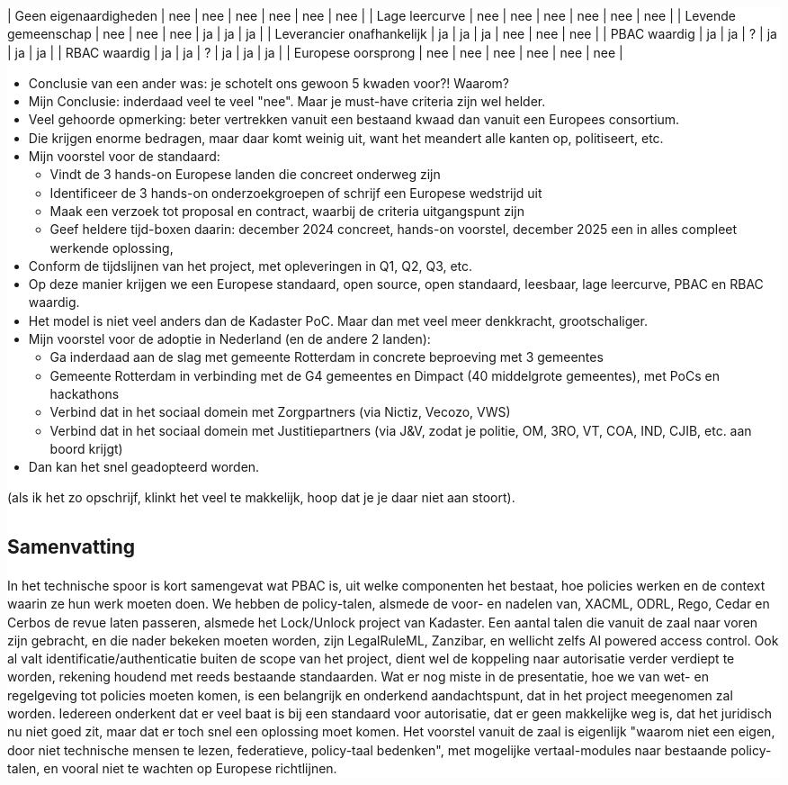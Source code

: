 | Geen eigenaardigheden     | nee   | nee  | nee         | nee  | nee   | nee    |
| Lage leercurve            | nee   | nee  | nee         | nee  | nee   | nee    |
| Levende gemeenschap       | nee   | nee  | nee         | ja   | ja    | ja     |
| Leverancier onafhankelijk | ja    | ja   | ja          | nee  | nee   | nee    |
| PBAC waardig              | ja    | ja   | ?           | ja   | ja    | ja     |
| RBAC waardig              | ja    | ja   | ?           | ja   | ja    | ja     |
| Europese oorsprong        | nee   | nee  | nee         | nee  | nee   | nee    |

- Conclusie van een ander was: je schotelt ons gewoon 5 kwaden voor?! Waarom?
- Mijn Conclusie: inderdaad veel te veel "nee". Maar je must-have criteria zijn wel helder.
- Veel gehoorde opmerking: beter vertrekken vanuit een bestaand kwaad dan vanuit een Europees consortium.
- Die krijgen enorme bedragen, maar daar komt weinig uit, want het meandert alle kanten op, politiseert, etc.
- Mijn voorstel voor de standaard:
  - Vindt de 3 hands-on Europese landen die concreet onderweg zijn
  - Identificeer de 3 hands-on onderzoekgroepen of schrijf een Europese wedstrijd uit
  - Maak een verzoek tot proposal en contract, waarbij de criteria uitgangspunt zijn
  - Geef heldere tijd-boxen daarin: december 2024 concreet, hands-on voorstel, december 2025 een in alles compleet werkende oplossing,
- Conform de tijdslijnen van het project, met opleveringen in Q1, Q2, Q3, etc.
- Op deze manier krijgen we een Europese standaard, open source, open standaard, leesbaar, lage leercurve, PBAC en RBAC waardig.
- Het model is niet veel anders dan de Kadaster PoC. Maar dan met veel meer denkkracht, grootschaliger.
- Mijn voorstel voor de adoptie in Nederland (en de andere 2 landen):
  - Ga inderdaad aan de slag met gemeente Rotterdam in concrete beproeving met 3 gemeentes
  - Gemeente Rotterdam in verbinding met de G4 gemeentes en Dimpact (40 middelgrote gemeentes), met PoCs en hackathons
  - Verbind dat in het sociaal domein met Zorgpartners (via Nictiz, Vecozo, VWS)
  - Verbind dat in het sociaal domein met Justitiepartners (via J&V, zodat je politie, OM, 3RO, VT, COA, IND, CJIB, etc. aan boord krijgt)
- Dan kan het snel geadopteerd worden.

(als ik het zo opschrijf, klinkt het veel te makkelijk, hoop dat je je daar niet aan stoort).

## Samenvatting
In het technische spoor is kort samengevat wat PBAC is, uit welke componenten het bestaat, hoe policies werken en de context waarin ze hun werk moeten doen.
We hebben de policy-talen, alsmede de voor- en nadelen van, XACML, ODRL, Rego, Cedar en Cerbos de revue laten passeren, alsmede het Lock/Unlock project van Kadaster.
Een aantal talen die vanuit de zaal naar voren zijn gebracht, en die nader bekeken moeten worden, zijn LegalRuleML, Zanzibar, en wellicht zelfs AI powered access control.
Ook al valt identificatie/authenticatie buiten de scope van het project, dient wel de koppeling naar autorisatie verder verdiept te worden, rekening houdend met reeds bestaande standaarden.
Wat er nog miste in de presentatie, hoe we van wet- en regelgeving tot policies moeten komen, is een belangrijk en onderkend aandachtspunt, dat in het project meegenomen zal worden.
Iedereen onderkent dat er veel baat is bij een standaard voor autorisatie, dat er geen makkelijke weg is, dat het juridisch nu niet goed zit, maar dat er toch snel een oplossing moet komen.
Het voorstel vanuit de zaal is eigenlijk "waarom niet een eigen, door niet technische mensen te lezen, federatieve, policy-taal bedenken", met mogelijke vertaal-modules naar bestaande policy-talen, en vooral niet te wachten op Europese richtlijnen.

